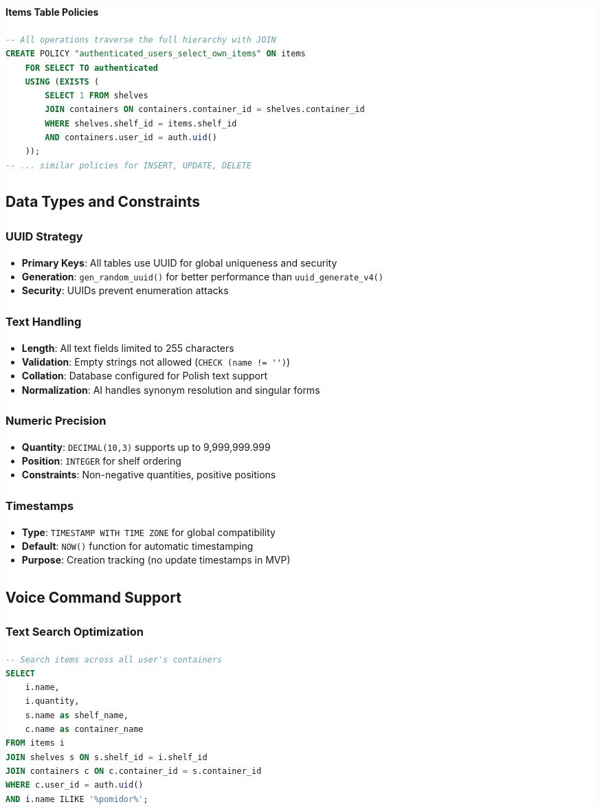 #### Items Table Policies
```sql
-- All operations traverse the full hierarchy with JOIN
CREATE POLICY "authenticated_users_select_own_items" ON items
    FOR SELECT TO authenticated
    USING (EXISTS (
        SELECT 1 FROM shelves 
        JOIN containers ON containers.container_id = shelves.container_id
        WHERE shelves.shelf_id = items.shelf_id 
        AND containers.user_id = auth.uid()
    ));
-- ... similar policies for INSERT, UPDATE, DELETE
```

## Data Types and Constraints

### UUID Strategy
- **Primary Keys**: All tables use UUID for global uniqueness and security
- **Generation**: `gen_random_uuid()` for better performance than `uuid_generate_v4()`
- **Security**: UUIDs prevent enumeration attacks

### Text Handling
- **Length**: All text fields limited to 255 characters
- **Validation**: Empty strings not allowed (`CHECK (name != '')`)
- **Collation**: Database configured for Polish text support
- **Normalization**: AI handles synonym resolution and singular forms

### Numeric Precision
- **Quantity**: `DECIMAL(10,3)` supports up to 9,999,999.999
- **Position**: `INTEGER` for shelf ordering
- **Constraints**: Non-negative quantities, positive positions

### Timestamps
- **Type**: `TIMESTAMP WITH TIME ZONE` for global compatibility
- **Default**: `NOW()` function for automatic timestamping
- **Purpose**: Creation tracking (no update timestamps in MVP)

## Voice Command Support

### Text Search Optimization
```sql
-- Search items across all user's containers
SELECT 
    i.name,
    i.quantity,
    s.name as shelf_name,
    c.name as container_name
FROM items i
JOIN shelves s ON s.shelf_id = i.shelf_id
JOIN containers c ON c.container_id = s.container_id
WHERE c.user_id = auth.uid()
AND i.name ILIKE '%pomidor%';
```
